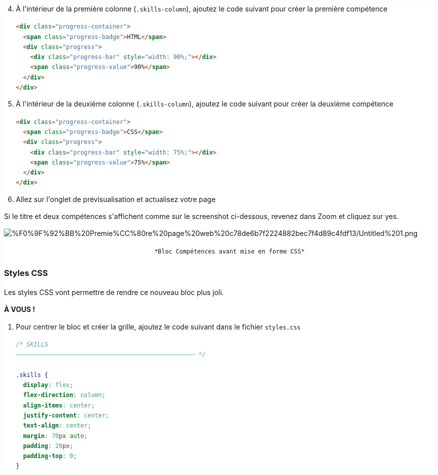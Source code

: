 4. À l'intérieur de la première colonne (`.skills-column`), ajoutez le code suivant pour créer la première compétence

    ```html
    <div class="progress-container">
      <span class="progress-badge">HTML</span>
      <div class="progress">
        <div class="progress-bar" style="width: 90%;"></div>
        <span class="progress-value">90%</span>
      </div>
    </div>
    ```

5. À l'intérieur de la deuxième colonne (`.skills-column`), ajoutez le code suivant pour créer la deuxième compétence

    ```html
    <div class="progress-container">
      <span class="progress-badge">CSS</span>
      <div class="progress">
        <div class="progress-bar" style="width: 75%;"></div>
        <span class="progress-value">75%</span>
      </div>
    </div>
    ```

6. Allez sur l'onglet de prévisualisation et actualisez votre page

Si le titre et deux compétences s'affichent comme sur le screenshot ci-dessous, revenez dans Zoom et cliquez sur yes.              

![%F0%9F%92%BB%20Premie%CC%80re%20page%20web%20c78de6b7f2224882bec7f4d89c4fdf13/Untitled%201.png](%F0%9F%92%BB%20Premie%CC%80re%20page%20web%20c78de6b7f2224882bec7f4d89c4fdf13/Untitled%201.png)

                                              *Bloc Compétences avant mise en forme CSS*

### **Styles CSS**

Les styles CSS vont permettre de rendre ce nouveau bloc plus joli. 

**À VOUS !**

1. Pour centrer le bloc et créer la grille, ajoutez le code suivant dans le fichier `styles.css`

    ```css
    /* SKILLS
    –––––––––––––––––––––––––––––––––––––––––––––––––– */

    .skills {
      display: flex;
      flex-direction: column;
      align-items: center;
      justify-content: center;
      text-align: center;
      margin: 70px auto;
      padding: 20px;
      padding-top: 0;
    }
